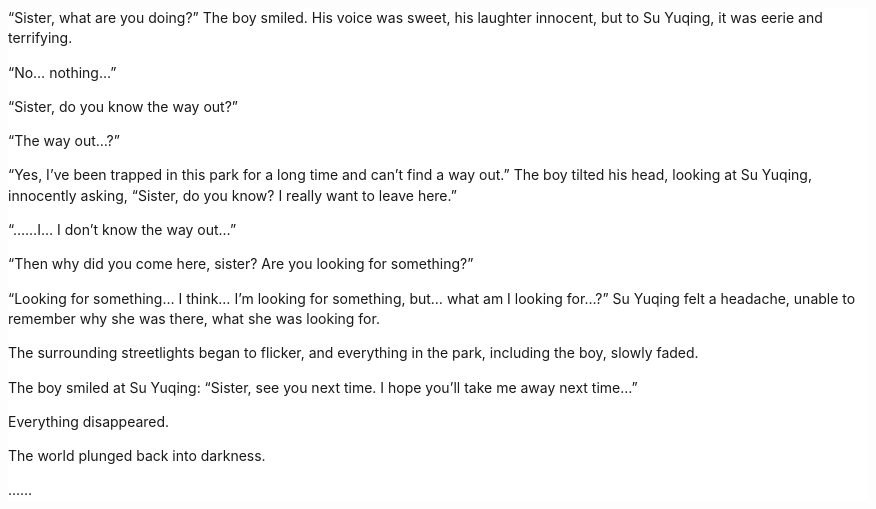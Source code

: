 “Sister, what are you doing?” The boy smiled. His voice was sweet, his laughter innocent, but to Su Yuqing, it was eerie and terrifying.

“No… nothing…”

“Sister, do you know the way out?”

“The way out…?”

“Yes, I’ve been trapped in this park for a long time and can’t find a way out.” The boy tilted his head, looking at Su Yuqing, innocently asking, “Sister, do you know? I really want to leave here.”

“……I… I don’t know the way out…”

“Then why did you come here, sister? Are you looking for something?”

“Looking for something… I think… I’m looking for something, but… what am I looking for…?” Su Yuqing felt a headache, unable to remember why she was there, what she was looking for.

The surrounding streetlights began to flicker, and everything in the park, including the boy, slowly faded.

The boy smiled at Su Yuqing: “Sister, see you next time.  I hope you’ll take me away next time…”

Everything disappeared.

The world plunged back into darkness.

……
